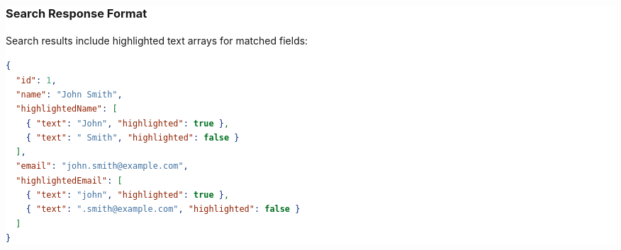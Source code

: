 ### Search Response Format
Search results include highlighted text arrays for matched fields:

```json
{
  "id": 1,
  "name": "John Smith",
  "highlightedName": [
    { "text": "John", "highlighted": true },
    { "text": " Smith", "highlighted": false }
  ],
  "email": "john.smith@example.com",
  "highlightedEmail": [
    { "text": "john", "highlighted": true },
    { "text": ".smith@example.com", "highlighted": false }
  ]
}
```
